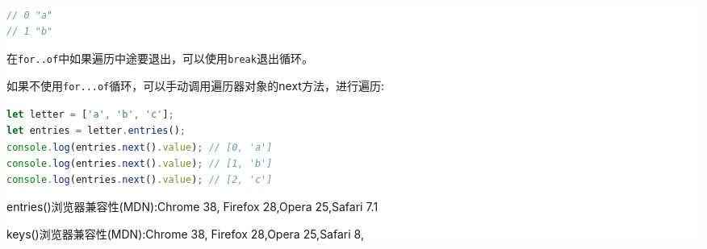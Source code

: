 ```js
// 0 "a"
// 1 "b"
```

在`for..of`中如果遍历中途要退出，可以使用`break`退出循环。

如果不使用`for...of`循环，可以手动调用遍历器对象的next方法，进行遍历:

```js
let letter = ['a', 'b', 'c'];
let entries = letter.entries();
console.log(entries.next().value); // [0, 'a']
console.log(entries.next().value); // [1, 'b']
console.log(entries.next().value); // [2, 'c']
```

entries()浏览器兼容性(MDN):Chrome 38, Firefox 28,Opera 25,Safari 7.1

keys()浏览器兼容性(MDN):Chrome 38, Firefox 28,Opera 25,Safari 8,

 

